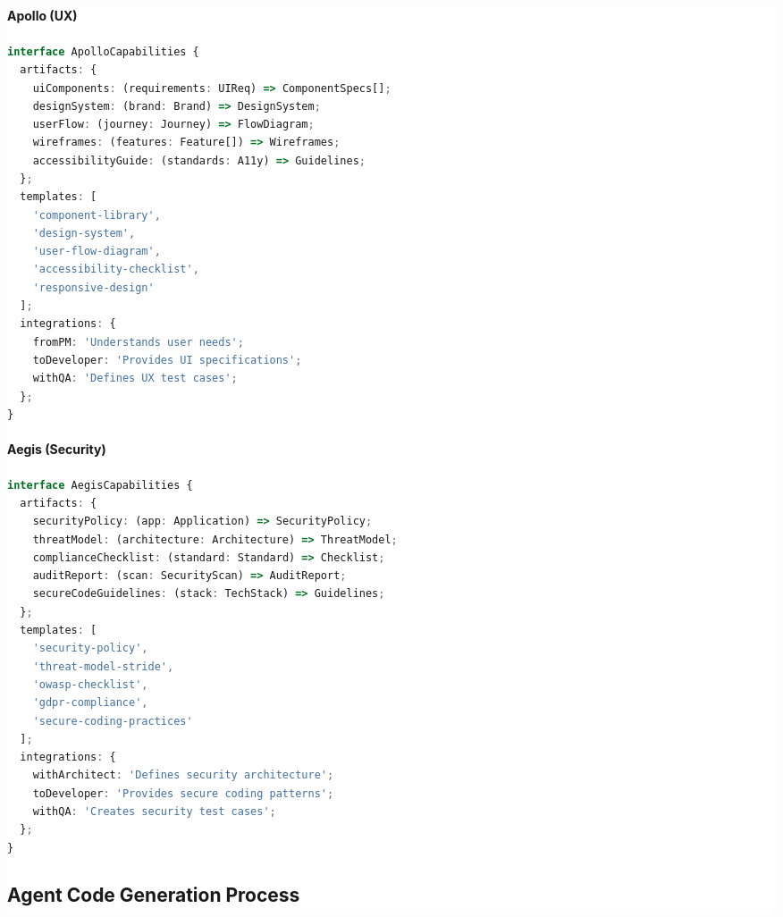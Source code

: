 #### Apollo (UX)
```typescript
interface ApolloCapabilities {
  artifacts: {
    uiComponents: (requirements: UIReq) => ComponentSpecs[];
    designSystem: (brand: Brand) => DesignSystem;
    userFlow: (journey: Journey) => FlowDiagram;
    wireframes: (features: Feature[]) => Wireframes;
    accessibilityGuide: (standards: A11y) => Guidelines;
  };
  templates: [
    'component-library',
    'design-system',
    'user-flow-diagram',
    'accessibility-checklist',
    'responsive-design'
  ];
  integrations: {
    fromPM: 'Understands user needs';
    toDeveloper: 'Provides UI specifications';
    withQA: 'Defines UX test cases';
  };
}
```

#### Aegis (Security)
```typescript
interface AegisCapabilities {
  artifacts: {
    securityPolicy: (app: Application) => SecurityPolicy;
    threatModel: (architecture: Architecture) => ThreatModel;
    complianceChecklist: (standard: Standard) => Checklist;
    auditReport: (scan: SecurityScan) => AuditReport;
    secureCodeGuidelines: (stack: TechStack) => Guidelines;
  };
  templates: [
    'security-policy',
    'threat-model-stride',
    'owasp-checklist',
    'gdpr-compliance',
    'secure-coding-practices'
  ];
  integrations: {
    withArchitect: 'Defines security architecture';
    toDeveloper: 'Provides secure coding patterns';
    withQA: 'Creates security test cases';
  };
}
```

## Agent Code Generation Process
